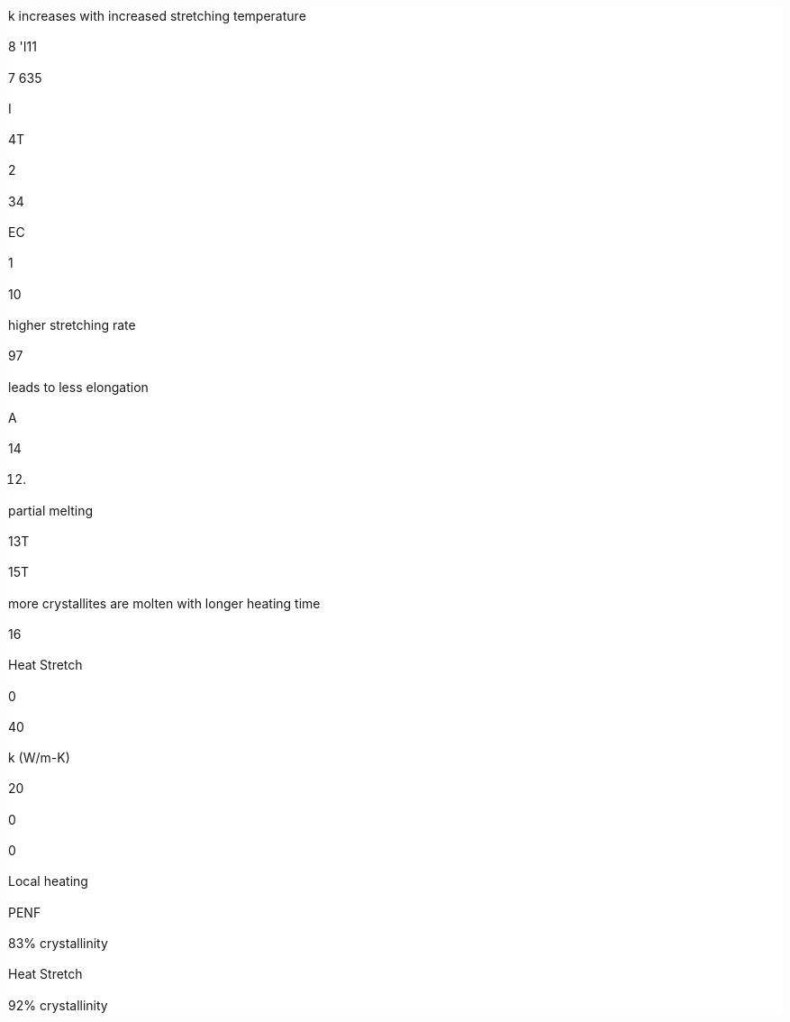k increases with increased stretching temperature

8 'I11

7 635

I

4T

2

34

EC

1

10

higher stretching rate

97

leads to less elongation

A

14

12.

partial melting

13T

15T

more crystallites are molten with longer heating time

16

Heat Stretch

0

40

k (W/m-K)

20

0

0

Local heating

PENF

83% crystallinity

Heat Stretch

92% crystallinity
